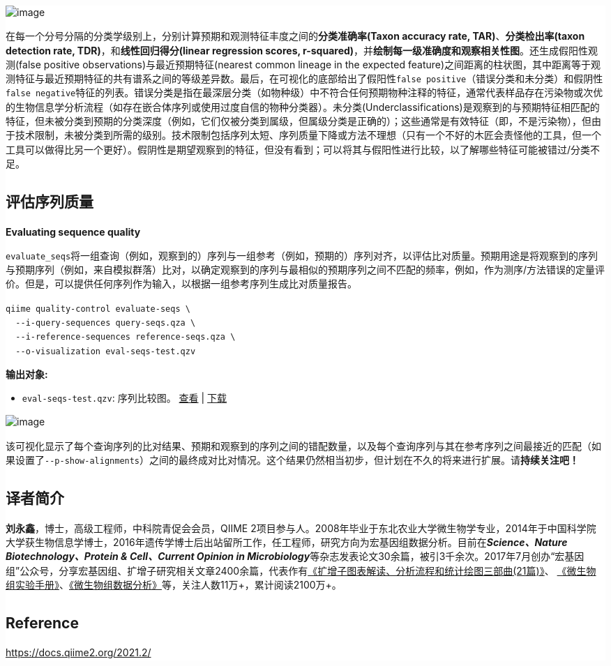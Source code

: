 ![image](http://bailab.genetics.ac.cn/markdown/qiime2/fig/2019.7.13.01.jpg)

在每一个分号分隔的分类学级别上，分别计算预期和观测特征丰度之间的**分类准确率(Taxon accuracy rate, TAR)**、**分类检出率(taxon detection rate, TDR)**，和**线性回归得分(linear regression scores, r-squared)**，并**绘制每一级准确度和观察相关性图**。还生成假阳性观测(false positive observations)与最近预期特征(nearest common lineage in the expected feature)之间距离的柱状图，其中距离等于观测特征与最近预期特征的共有谱系之间的等级差异数。最后，在可视化的底部给出了假阳性`false positive`（错误分类和未分类）和假阴性`false negative`特征的列表。错误分类是指在最深层分类（如物种级）中不符合任何预期物种注释的特征，通常代表样品存在污染物或次优的生物信息学分析流程（如存在嵌合体序列或使用过度自信的物种分类器）。未分类(Underclassifications)是观察到的与预期特征相匹配的特征，但未被分类到预期的分类深度（例如，它们仅被分类到属级，但属级分类是正确的）；这些通常是有效特征（即，不是污染物），但由于技术限制，未被分类到所需的级别。技术限制包括序列太短、序列质量下降或方法不理想（只有一个不好的木匠会责怪他的工具，但一个工具可以做得比另一个更好）。假阴性是期望观察到的特征，但没有看到；可以将其与假阳性进行比较，以了解哪些特征可能被错过/分类不足。

## 评估序列质量

**Evaluating sequence quality**

`evaluate_seqs`将一组查询（例如，观察到的）序列与一组参考（例如，预期的）序列对齐，以评估比对质量。预期用途是将观察到的序列与预期序列（例如，来自模拟群落）比对，以确定观察到的序列与最相似的预期序列之间不匹配的频率，例如，作为测序/方法错误的定量评价。但是，可以提供任何序列作为输入，以根据一组参考序列生成比对质量报告。

```
qiime quality-control evaluate-seqs \
  --i-query-sequences query-seqs.qza \
  --i-reference-sequences reference-seqs.qza \
  --o-visualization eval-seqs-test.qzv
```

**输出对象:**

- `eval-seqs-test.qzv`: 序列比较图。 [查看](https://view.qiime2.org/?src=https%3A%2F%2Fdocs.qiime2.org%2F2021.2%2Fdata%2Ftutorials%2Fquality-control%2Feval-seqs-test.qzv) | [下载](https://docs.qiime2.org/2021.2/data/tutorials/quality-control/eval-seqs-test.qzv)

![image](http://bailab.genetics.ac.cn/markdown/qiime2/fig/2019.7.13.02.jpg)

该可视化显示了每个查询序列的比对结果、预期和观察到的序列之间的错配数量，以及每个查询序列与其在参考序列之间最接近的匹配（如果设置了`--p-show-alignments`）之间的最终成对比对情况。这个结果仍然相当初步，但计划在不久的将来进行扩展。请**持续关注吧！**

## 译者简介

**刘永鑫**，博士，高级工程师，中科院青促会会员，QIIME 2项目参与人。2008年毕业于东北农业大学微生物学专业，2014年于中国科学院大学获生物信息学博士，2016年遗传学博士后出站留所工作，任工程师，研究方向为宏基因组数据分析。目前在***Science、Nature Biotechnology、Protein & Cell、Current Opinion in Microbiology***等杂志发表论文30余篇，被引3千余次。2017年7月创办“宏基因组”公众号，分享宏基因组、扩增子研究相关文章2400余篇，代表作有[《扩增子图表解读、分析流程和统计绘图三部曲(21篇)》](https://mp.weixin.qq.com/s/u7PQn2ilsgmA6Ayu-oP1tw)、 [《微生物组实验手册》](https://mp.weixin.qq.com/s/PzFglpqW1RwoqTLghpAIbA)、[《微生物组数据分析》](https://mp.weixin.qq.com/s/xHe1FHLm3n0Vkxz0nNbXvQ)等，关注人数11万+，累计阅读2100万+。

## Reference

https://docs.qiime2.org/2021.2/
